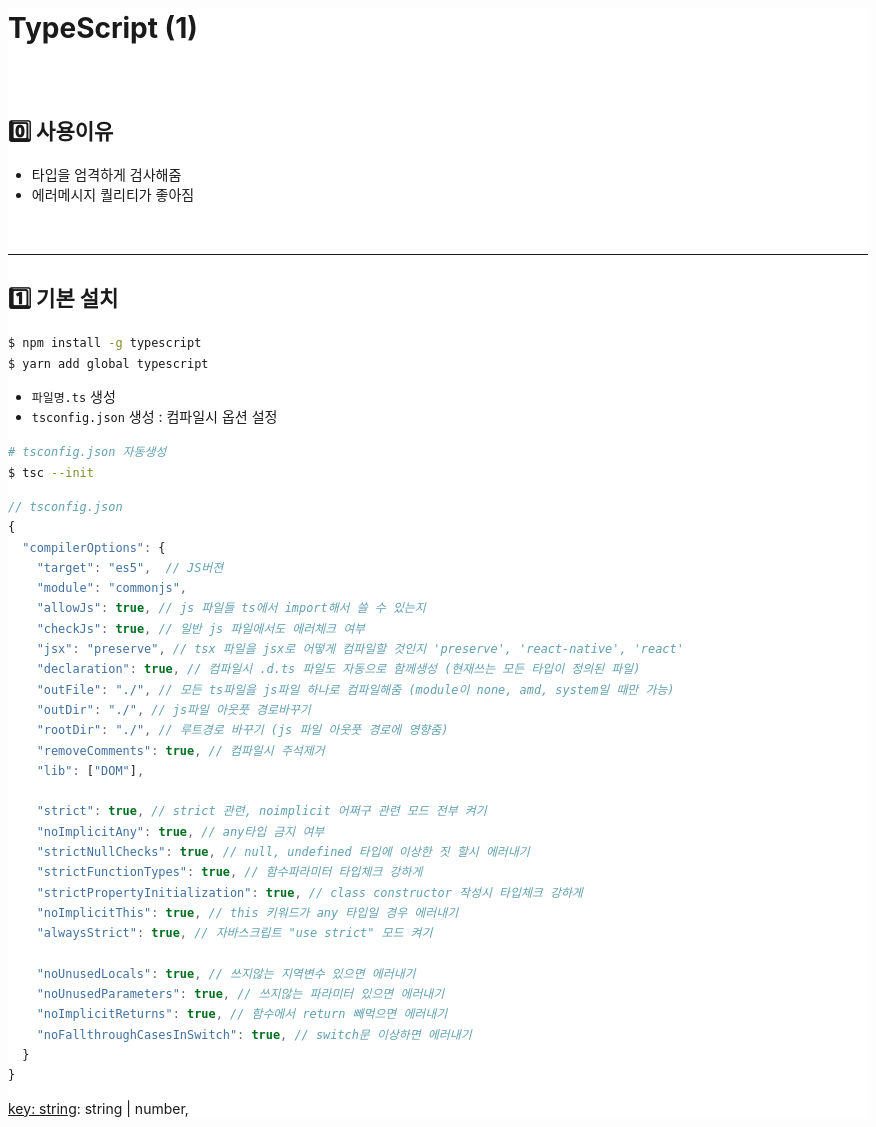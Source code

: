 # TypeScript (1)

​    

## 0️⃣ 사용이유

- 타입을 엄격하게 검사해줌
- 에러메시지 퀄리티가 좋아짐

​    

---

## 1️⃣ 기본 설치

```bash
$ npm install -g typescript
$ yarn add global typescript
```

- `파일명.ts` 생성
- `tsconfig.json` 생성 : 컴파일시 옵션 설정

```bash
# tsconfig.json 자동생성
$ tsc --init
```

```typescript
// tsconfig.json
{
  "compilerOptions": {
    "target": "es5",  // JS버젼
    "module": "commonjs",
    "allowJs": true, // js 파일들 ts에서 import해서 쓸 수 있는지 
    "checkJs": true, // 일반 js 파일에서도 에러체크 여부 
    "jsx": "preserve", // tsx 파일을 jsx로 어떻게 컴파일할 것인지 'preserve', 'react-native', 'react'
    "declaration": true, // 컴파일시 .d.ts 파일도 자동으로 함께생성 (현재쓰는 모든 타입이 정의된 파일)
    "outFile": "./", // 모든 ts파일을 js파일 하나로 컴파일해줌 (module이 none, amd, system일 때만 가능)
    "outDir": "./", // js파일 아웃풋 경로바꾸기
    "rootDir": "./", // 루트경로 바꾸기 (js 파일 아웃풋 경로에 영향줌)
    "removeComments": true, // 컴파일시 주석제거 
    "lib": ["DOM"], 

    "strict": true, // strict 관련, noimplicit 어쩌구 관련 모드 전부 켜기
    "noImplicitAny": true, // any타입 금지 여부
    "strictNullChecks": true, // null, undefined 타입에 이상한 짓 할시 에러내기 
    "strictFunctionTypes": true, // 함수파라미터 타입체크 강하게 
    "strictPropertyInitialization": true, // class constructor 작성시 타입체크 강하게
    "noImplicitThis": true, // this 키워드가 any 타입일 경우 에러내기
    "alwaysStrict": true, // 자바스크립트 "use strict" 모드 켜기

    "noUnusedLocals": true, // 쓰지않는 지역변수 있으면 에러내기
    "noUnusedParameters": true, // 쓰지않는 파라미터 있으면 에러내기
    "noImplicitReturns": true, // 함수에서 return 빼먹으면 에러내기 
    "noFallthroughCasesInSwitch": true, // switch문 이상하면 에러내기 
  }
}
```


  [key: string]: string,
  [key: string]: string,
  [key: string]: string | number,